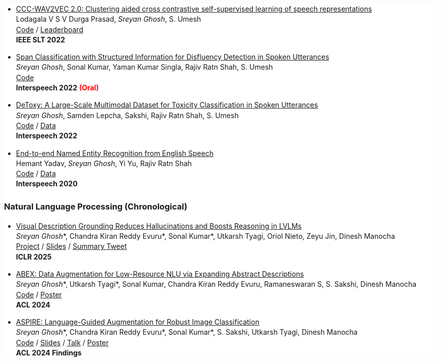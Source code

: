 * [CCC-WAV2VEC 2.0: Clustering aided cross contrastive self-supervised learning of speech representations](http://arxiv.org/abs/2210.02592)   
Lodagala V S V Durga Prasad, *Sreyan Ghosh*, S. Umesh  
[Code](https://github.com/Speech-Lab-IITM/CCC-wav2vec-2.0) / [Leaderboard](https://superbbenchmark.org/leaderboard?subset=Public+Set)  
**IEEE SLT 2022**  

* [Span Classification with Structured Information for Disfluency Detection in Spoken Utterances](http://arxiv.org/abs/2203.16028)  
*Sreyan Ghosh*, Sonal Kumar, Yaman Kumar Singla, Rajiv Ratn Shah, S. Umesh  
[Code](https://github.com/Sreyan88/Disfluency-Detection-with-Span-Classification)  
**Interspeech 2022**  <span style="color:red">**(Oral)**</span>  

* [DeToxy: A Large-Scale Multimodal Dataset for Toxicity Classification in Spoken Utterances](https://arxiv.org/pdf/2110.07592.pdf)  
*Sreyan Ghosh*, Samden Lepcha, Sakshi, Rajiv Ratn Shah, S. Umesh  
[Code](https://github.com/Sreyan88/Toxicity-Detection-in-Spoken-Utterances) / [Data](https://github.com/Sreyan88/Toxicity-Detection-in-Spoken-Utterances/tree/main/data)  
**Interspeech 2022**  

* [End-to-end Named Entity Recognition from English Speech](https://www.isca-speech.org/archive_v0/Interspeech_2020/pdfs/2482.pdf)  
Hemant Yadav, *Sreyan Ghosh*, Yi Yu, Rajiv Ratn Shah  
[Code](https://github.com/raotnameh/End-to-end-E2E-Named-Entity-Recognition-from-English-Speech) / [Data](https://zenodo.org/record/3893954)  
**Interspeech 2020**  

### Natural Language Processing (Chronological)  

* [Visual Description Grounding Reduces Hallucinations and Boosts Reasoning in LVLMs](https://openreview.net/forum?id=3PRvlT8b1R)    
*Sreyan Ghosh*\*, Chandra Kiran Reddy Evuru\*, Sonal Kumar\*, Utkarsh Tyagi, Oriol Nieto, Zeyu Jin, Dinesh Manocha  
[Project](https://sreyan88.github.io/VDGD/)  / [Slides](https://docs.google.com/presentation/d/1dvCKLu_WBvKQFnvx7ZigtdPivK7o1RGn/edit?usp=sharing&ouid=106741382757375410342&rtpof=true&sd=true) / [Summary Tweet](https://x.com/SreyanG/status/1795113972212867525)  
**ICLR 2025**  

* [ABEX: Data Augmentation for Low-Resource NLU via Expanding Abstract Descriptions](https://arxiv.org/abs/2406.04286)  
*Sreyan Ghosh*\*, Utkarsh Tyagi\*, Sonal Kumar, Chandra Kiran Reddy Evuru, Ramaneswaran S, S. Sakshi, Dinesh Manocha  
[Code](https://github.com/Sreyan88/ABEX)  /  [Poster](../assets/ACL-ABEX.pdf)  
**ACL 2024**  

* [ASPIRE: Language-Guided Augmentation for Robust Image Classification](https://arxiv.org/abs/2308.10103)  
*Sreyan Ghosh*\*, Chandra Kiran Reddy Evuru\*, Sonal Kumar\*, S. Sakshi, Utkarsh Tyagi, Dinesh Manocha  
[Code](https://github.com/Sreyan88/ASPIRE)  / [Slides](https://docs.google.com/presentation/d/1x7mI9lOF2dGQx1OQe6nk9a53clhTxeD_/edit?usp=sharing&ouid=106741382757375410342&rtpof=true&sd=true) / [Talk](https://drive.google.com/file/d/1QCkH1MwYthlVtoRtGUTRZJ19YGBZvDZy/view?usp=sharing) / [Poster](../assets/ACL-ASPIRE.pdf)  
**ACL 2024 Findings**  
